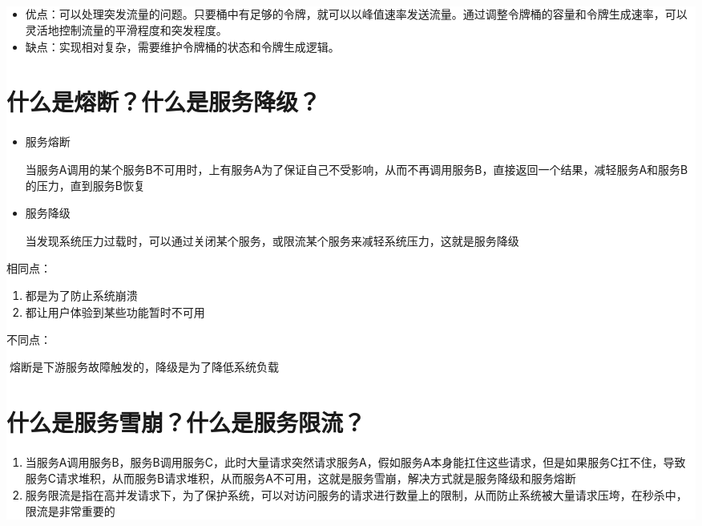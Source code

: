   - 优点：可以处理突发流量的问题。只要桶中有足够的令牌，就可以以峰值速率发送流量。通过调整令牌桶的容量和令牌生成速率，可以灵活地控制流量的平滑程度和突发程度。
  - 缺点：实现相对复杂，需要维护令牌桶的状态和令牌生成逻辑。

# 什么是熔断？什么是服务降级？

- 服务熔断

  当服务A调用的某个服务B不可用时，上有服务A为了保证自己不受影响，从而不再调用服务B，直接返回一个结果，减轻服务A和服务B的压力，直到服务B恢复

- 服务降级

  当发现系统压力过载时，可以通过关闭某个服务，或限流某个服务来减轻系统压力，这就是服务降级

相同点：

1. 都是为了防止系统崩溃
2. 都让用户体验到某些功能暂时不可用

不同点：

​	熔断是下游服务故障触发的，降级是为了降低系统负载

# 什么是服务雪崩？什么是服务限流？

1. 当服务A调用服务B，服务B调用服务C，此时大量请求突然请求服务A，假如服务A本身能扛住这些请求，但是如果服务C扛不住，导致服务C请求堆积，从而服务B请求堆积，从而服务A不可用，这就是服务雪崩，解决方式就是服务降级和服务熔断
2. 服务限流是指在高并发请求下，为了保护系统，可以对访问服务的请求进行数量上的限制，从而防止系统被大量请求压垮，在秒杀中，限流是非常重要的





























































